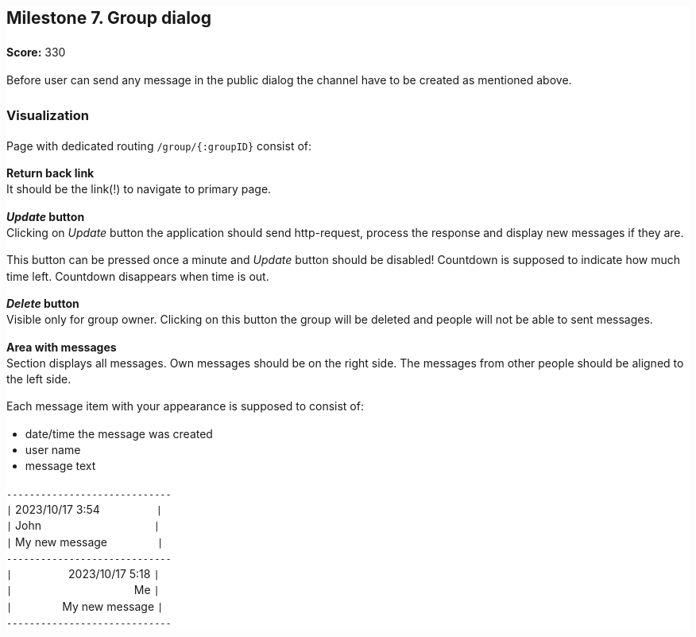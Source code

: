 ## Milestone 7. Group dialog

**Score:** 330

Before user can send any message in the public dialog the channel have to be created as mentioned
above.

### Visualization

Page with dedicated routing `/group/{:groupID}` consist of:

**Return back link**  
It should be the link(!) to navigate to primary page.

**_Update_ button**  
Clicking on _Update_ button the application should send http-request, process the response and
display new messages if they are.

This button can be pressed once a minute and _Update_ button should be disabled! Countdown is
supposed to indicate how much time left. Countdown disappears when time is out.

**_Delete_ button**  
Visible only for group owner.
Clicking on this button the group will be deleted and people will not be able to sent messages.

**Area with messages**  
Section displays all messages. Own messages should be on the right side. The messages from other
people should be aligned to the left side.

Each message item with your appearance is supposed to consist of:

- date/time the message was created
- user name
- message text

`-----------------------------`  
`|` 2023/10/17 3:54
&nbsp;&nbsp;&nbsp;&nbsp;&nbsp;&nbsp;&nbsp;&nbsp;&nbsp;&nbsp;&nbsp;&nbsp;&nbsp;&nbsp;&nbsp;&nbsp; `|`  
`|` John
&nbsp;&nbsp;&nbsp;&nbsp;&nbsp;&nbsp;&nbsp;&nbsp;&nbsp;&nbsp;&nbsp;&nbsp;&nbsp;&nbsp;&nbsp;&nbsp;&nbsp;&nbsp;&nbsp;&nbsp;&nbsp;&nbsp;&nbsp;&nbsp;&nbsp;&nbsp;&nbsp;&nbsp;&nbsp;&nbsp;&nbsp;&nbsp;&nbsp;&nbsp; `|`  
`|` My new message
&nbsp;&nbsp;&nbsp;&nbsp;&nbsp;&nbsp;&nbsp;&nbsp;&nbsp;&nbsp;&nbsp;&nbsp;&nbsp;&nbsp; `|`  
`-----------------------------`  
`|` &nbsp;&nbsp;&nbsp;&nbsp;&nbsp;&nbsp;&nbsp;&nbsp;&nbsp;&nbsp;&nbsp;&nbsp;&nbsp;&nbsp;&nbsp;&nbsp;
2023/10/17 5:18 `|`  
`|`
&nbsp;&nbsp;&nbsp;&nbsp;&nbsp;&nbsp;&nbsp;&nbsp;&nbsp;&nbsp;&nbsp;&nbsp;&nbsp;&nbsp;&nbsp;&nbsp;&nbsp;&nbsp;&nbsp;&nbsp;&nbsp;&nbsp;&nbsp;&nbsp;&nbsp;&nbsp;&nbsp;&nbsp;&nbsp;&nbsp;&nbsp;&nbsp;&nbsp;&nbsp;&nbsp;&nbsp;&nbsp;&nbsp;Me `|`  
`|` &nbsp;&nbsp;&nbsp;&nbsp;&nbsp;&nbsp;&nbsp;&nbsp;&nbsp;&nbsp;&nbsp;&nbsp;&nbsp;&nbsp; My new
message `|`  
`-----------------------------`
